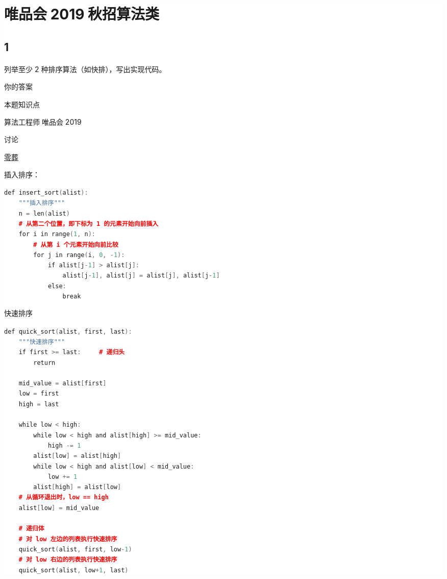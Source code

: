 # 唯品会 2019 秋招算法类

## 1

列举至少 2 种排序算法（如快排），写出实现代码。

你的答案

本题知识点

算法工程师 唯品会 2019

讨论

[零葬](https://www.nowcoder.com/profile/75718849)

插入排序：

```cpp
def insert_sort(alist):
    """插入排序"""
    n = len(alist)
    # 从第二个位置，即下标为 1 的元素开始向前插入
    for i in range(1, n):
        # 从第 i 个元素开始向前比较
        for j in range(i, 0, -1):
            if alist[j-1] > alist[j]:
                alist[j-1], alist[j] = alist[j], alist[j-1]
            else:
                break
```

快速排序

```cpp
def quick_sort(alist, first, last):
    """快速排序"""
    if first >= last:     # 递归头
        return

    mid_value = alist[first]
    low = first
    high = last

    while low < high:
        while low < high and alist[high] >= mid_value:
            high -= 1
        alist[low] = alist[high]
        while low < high and alist[low] < mid_value:
            low += 1
        alist[high] = alist[low]
    # 从循环退出时，low == high
    alist[low] = mid_value

    # 递归体
    # 对 low 左边的列表执行快速排序
    quick_sort(alist, first, low-1)
    # 对 low 右边的列表执行快速排序
    quick_sort(alist, low+1, last)
```

